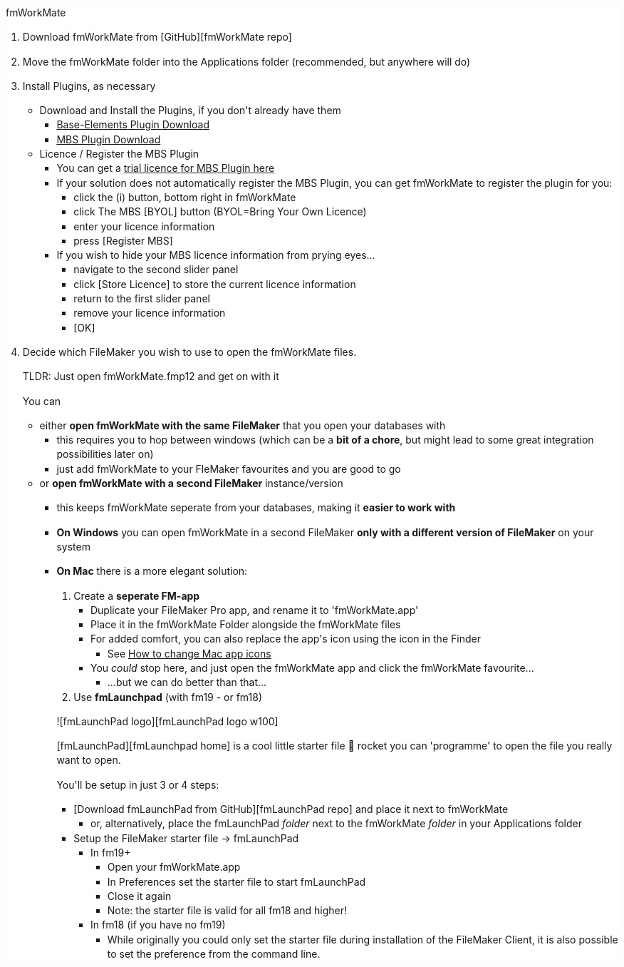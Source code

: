 fmWorkMate

1. Download fmWorkMate from [GitHub][fmWorkMate repo]
2. Move the fmWorkMate folder into the Applications folder (recommended, but anywhere will do)

3. Install Plugins, as necessary

   - Download and Install the Plugins, if you don't already have them
     - [Base-Elements Plugin Download](https://docs.baseelementsplugin.com/article/522-downloads)
     - [MBS Plugin Download](https://www.monkeybreadsoftware.com/filemaker/)
   - Licence / Register the MBS Plugin
     - You can get a [trial licence for MBS Plugin here](https://www.monkeybreadsoftware.com/trial/trial-filemaker.shtml)
     - If your solution does not automatically register the MBS Plugin, you can get fmWorkMate to register the plugin for you:
       - click the (i) button, bottom right in fmWorkMate
       - click The MBS [BYOL] button (BYOL=Bring Your Own Licence)
       - enter your licence information
       - press [Register MBS]
     - If you wish to hide your MBS licence information from prying eyes...
       -  navigate to the second slider panel
       -  click [Store Licence] to store the current licence information
       -  return to the first slider panel
       -  remove your licence information
       -  [OK]

4. Decide which FileMaker you wish to use to open the fmWorkMate files.
   
   TLDR: Just open fmWorkMate.fmp12 and get on with it
   
   You can 
   - either **open fmWorkMate with the same FileMaker** that you open your databases with
     - this requires you to hop between windows (which can be a **bit of a chore**, but might lead to some great integration possibilities later on)
     - just add fmWorkMate to your FleMaker favourites and you are good to go
   - or **open fmWorkMate with a second FileMaker** instance/version
     - this keeps fmWorkMate seperate from your databases, making it **easier to work with**
     - **On Windows** you can open fmWorkMate in a second FileMaker **only with a different version of FileMaker** on your system
     - **On Mac** there is a more elegant solution:
       1. Create a **seperate FM-app**
          - Duplicate your FileMaker Pro app, and rename it to 'fmWorkMate.app'
          - Place it in the fmWorkMate Folder alongside the fmWorkMate files
          - For added comfort, you can also replace the app's icon using the icon in the Finder
            - See [How to change Mac app icons](https://9to5mac.com/2019/01/17/change-mac-icons/)
          - You *could* stop here, and just open the fmWorkMate app and click the  fmWorkMate favourite...
            - ...but we can do better than that...
       2. Use **fmLaunchpad** (with fm19 - or fm18)
      
         ![fmLaunchPad logo][fmLaunchPad logo w100]

         [fmLaunchPad][fmLaunchpad home] is a cool little starter file 🚀 rocket you can 'programme' to open the file you really want to open.

         You'll be setup in just 3 or 4 steps:
        - [Download fmLaunchPad from GitHub][fmLaunchPad repo] and place it next to fmWorkMate
          - or, alternatively, place the fmLaunchPad *folder* next to the fmWorkMate *folder* in your Applications folder
        - Setup the FileMaker starter file -> fmLaunchPad
          - In fm19+
            - Open your fmWorkMate.app
            - In Preferences set the starter file to start fmLaunchPad
            - Close it again
            - Note: the starter file is valid for all fm18 and higher!
          - In fm18 (if you have no fm19)
            - While originally you could only set the starter file during installation of the FileMaker Client, it is also possible to set the preference from the command line. 